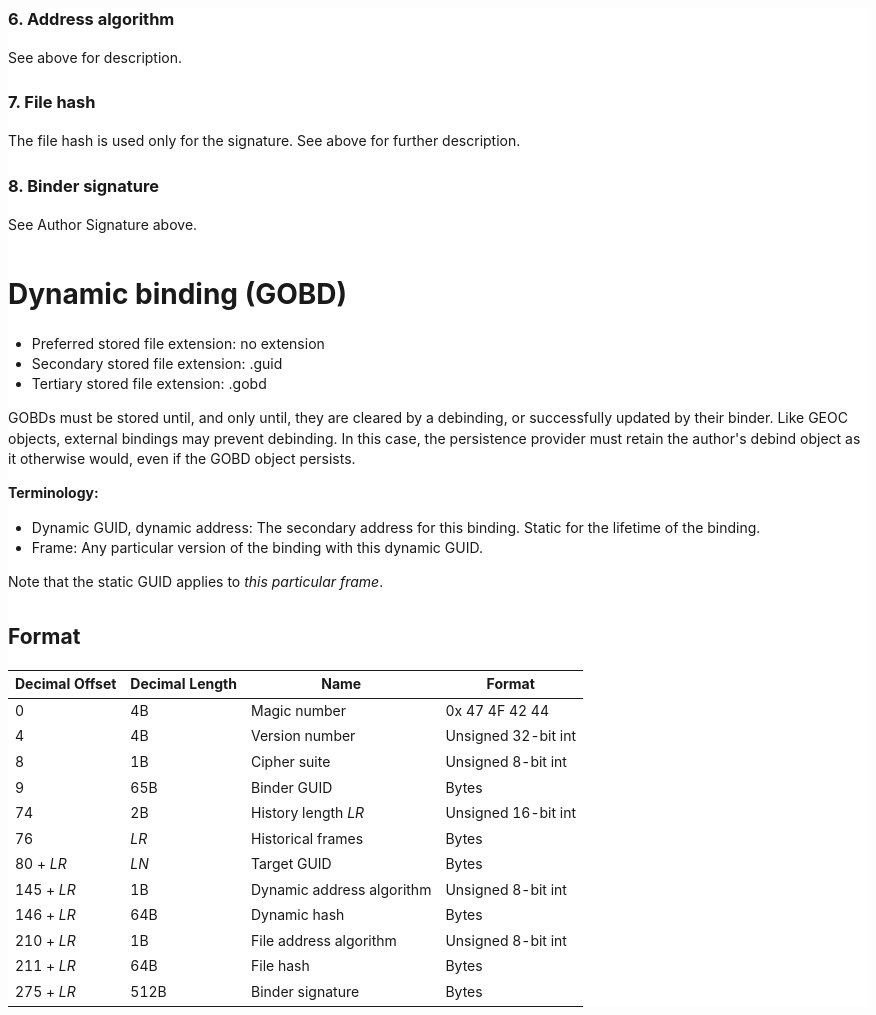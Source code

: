 ### 6. Address algorithm

See above for description.

### 7. File hash

The file hash is used only for the signature. See above for further description.

### 8. Binder signature

See Author Signature above.

# Dynamic binding (GOBD)

+ Preferred stored file extension: no extension
+ Secondary stored file extension: .guid
+ Tertiary stored file extension: .gobd

GOBDs must be stored until, and only until, they are cleared by a debinding, or successfully updated by their binder. Like GEOC objects, external bindings may prevent debinding. In this case, the persistence provider must retain the author's debind object as it otherwise would, even if the GOBD object persists.

**Terminology:**

+ Dynamic GUID, dynamic address: The secondary address for this binding. Static for the lifetime of the binding.
+ Frame: Any particular version of the binding with this dynamic GUID.

Note that the static GUID applies to *this particular frame*.

## Format

| Decimal Offset | Decimal Length | Name                      | Format              |
| ------         | ---------      | -------------------       | -----------         |
| 0              | 4B             | Magic number              | 0x 47 4F 42 44      |
| 4              | 4B             | Version number            | Unsigned 32-bit int |
| 8              | 1B             | Cipher suite              | Unsigned 8-bit int  |
| 9              | 65B            | Binder GUID               | Bytes               |
| 74             | 2B             | History length *LR*       | Unsigned 16-bit int |
| 76             | *LR*           | Historical frames         | Bytes               |
| 80 + *LR*      | *LN*           | Target GUID               | Bytes               |
| 145 + *LR*     | 1B             | Dynamic address algorithm | Unsigned 8-bit int  |
| 146 + *LR*     | 64B            | Dynamic hash              | Bytes               |
| 210 + *LR*     | 1B             | File address algorithm    | Unsigned 8-bit int  |
| 211 + *LR*     | 64B            | File hash                 | Bytes               |
| 275 + *LR*     | 512B           | Binder signature          | Bytes               |
